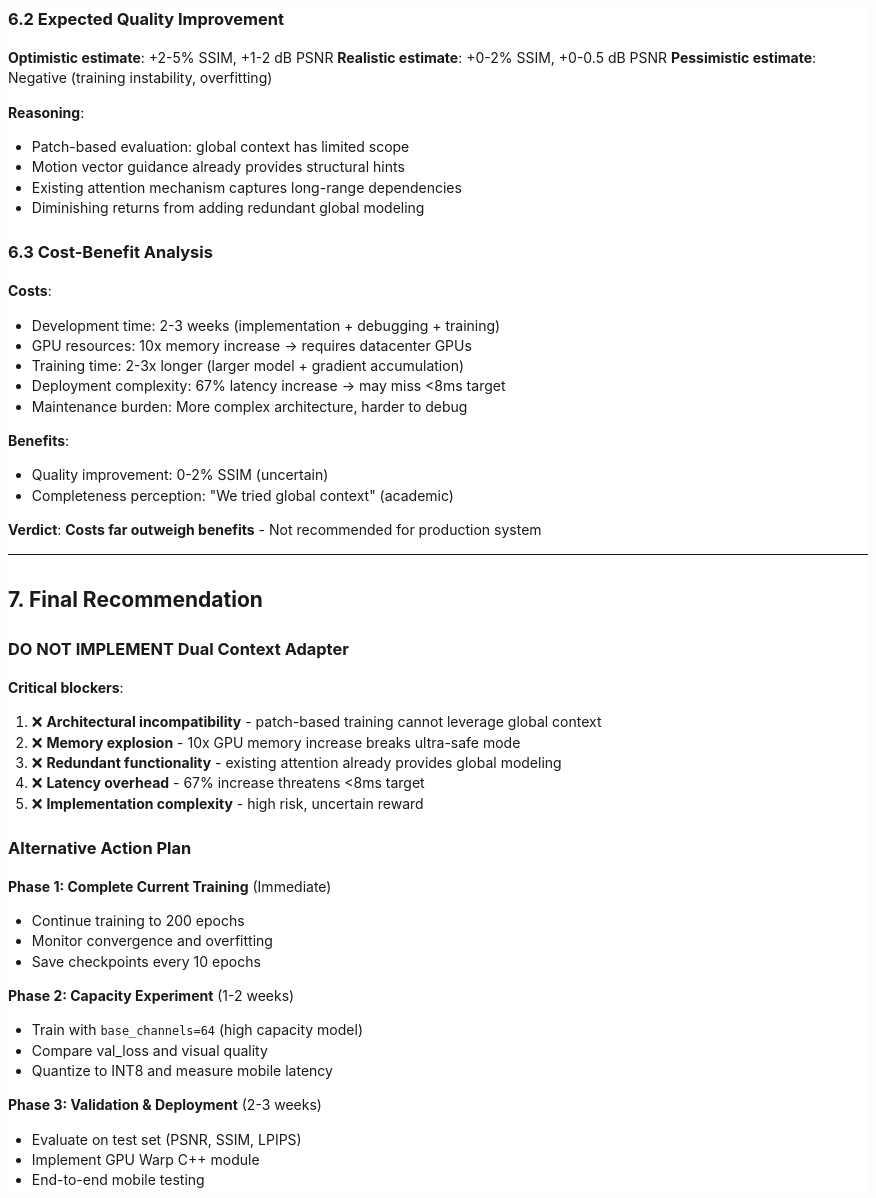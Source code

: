 ### 6.2 Expected Quality Improvement

**Optimistic estimate**: +2-5% SSIM, +1-2 dB PSNR
**Realistic estimate**: +0-2% SSIM, +0-0.5 dB PSNR
**Pessimistic estimate**: Negative (training instability, overfitting)

**Reasoning**:
- Patch-based evaluation: global context has limited scope
- Motion vector guidance already provides structural hints
- Existing attention mechanism captures long-range dependencies
- Diminishing returns from adding redundant global modeling

### 6.3 Cost-Benefit Analysis

**Costs**:
- Development time: 2-3 weeks (implementation + debugging + training)
- GPU resources: 10x memory increase → requires datacenter GPUs
- Training time: 2-3x longer (larger model + gradient accumulation)
- Deployment complexity: 67% latency increase → may miss <8ms target
- Maintenance burden: More complex architecture, harder to debug

**Benefits**:
- Quality improvement: 0-2% SSIM (uncertain)
- Completeness perception: "We tried global context" (academic)

**Verdict**: **Costs far outweigh benefits** - Not recommended for production system

---

## 7. Final Recommendation

### DO NOT IMPLEMENT Dual Context Adapter

**Critical blockers**:
1. ❌ **Architectural incompatibility** - patch-based training cannot leverage global context
2. ❌ **Memory explosion** - 10x GPU memory increase breaks ultra-safe mode
3. ❌ **Redundant functionality** - existing attention already provides global modeling
4. ❌ **Latency overhead** - 67% increase threatens <8ms target
5. ❌ **Implementation complexity** - high risk, uncertain reward

### Alternative Action Plan

**Phase 1: Complete Current Training** (Immediate)
- Continue training to 200 epochs
- Monitor convergence and overfitting
- Save checkpoints every 10 epochs

**Phase 2: Capacity Experiment** (1-2 weeks)
- Train with `base_channels=64` (high capacity model)
- Compare val_loss and visual quality
- Quantize to INT8 and measure mobile latency

**Phase 3: Validation & Deployment** (2-3 weeks)
- Evaluate on test set (PSNR, SSIM, LPIPS)
- Implement GPU Warp C++ module
- End-to-end mobile testing

